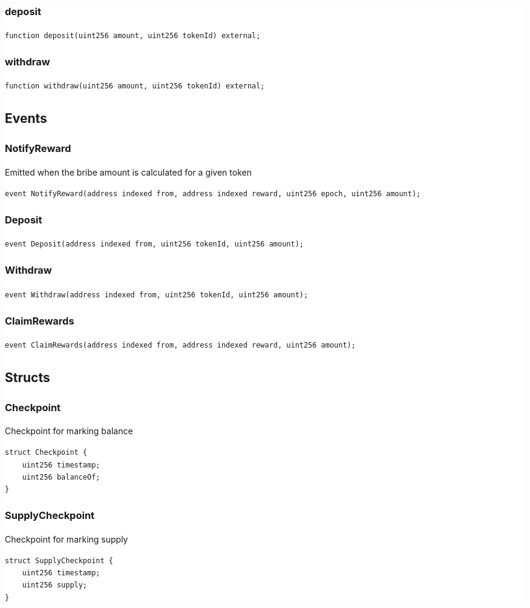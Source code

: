 ### deposit


```solidity
function deposit(uint256 amount, uint256 tokenId) external;
```

### withdraw


```solidity
function withdraw(uint256 amount, uint256 tokenId) external;
```

## Events
### NotifyReward
Emitted when the bribe amount is calculated for a given token


```solidity
event NotifyReward(address indexed from, address indexed reward, uint256 epoch, uint256 amount);
```

### Deposit

```solidity
event Deposit(address indexed from, uint256 tokenId, uint256 amount);
```

### Withdraw

```solidity
event Withdraw(address indexed from, uint256 tokenId, uint256 amount);
```

### ClaimRewards

```solidity
event ClaimRewards(address indexed from, address indexed reward, uint256 amount);
```

## Structs
### Checkpoint
Checkpoint for marking balance


```solidity
struct Checkpoint {
    uint256 timestamp;
    uint256 balanceOf;
}
```

### SupplyCheckpoint
Checkpoint for marking supply


```solidity
struct SupplyCheckpoint {
    uint256 timestamp;
    uint256 supply;
}
```

